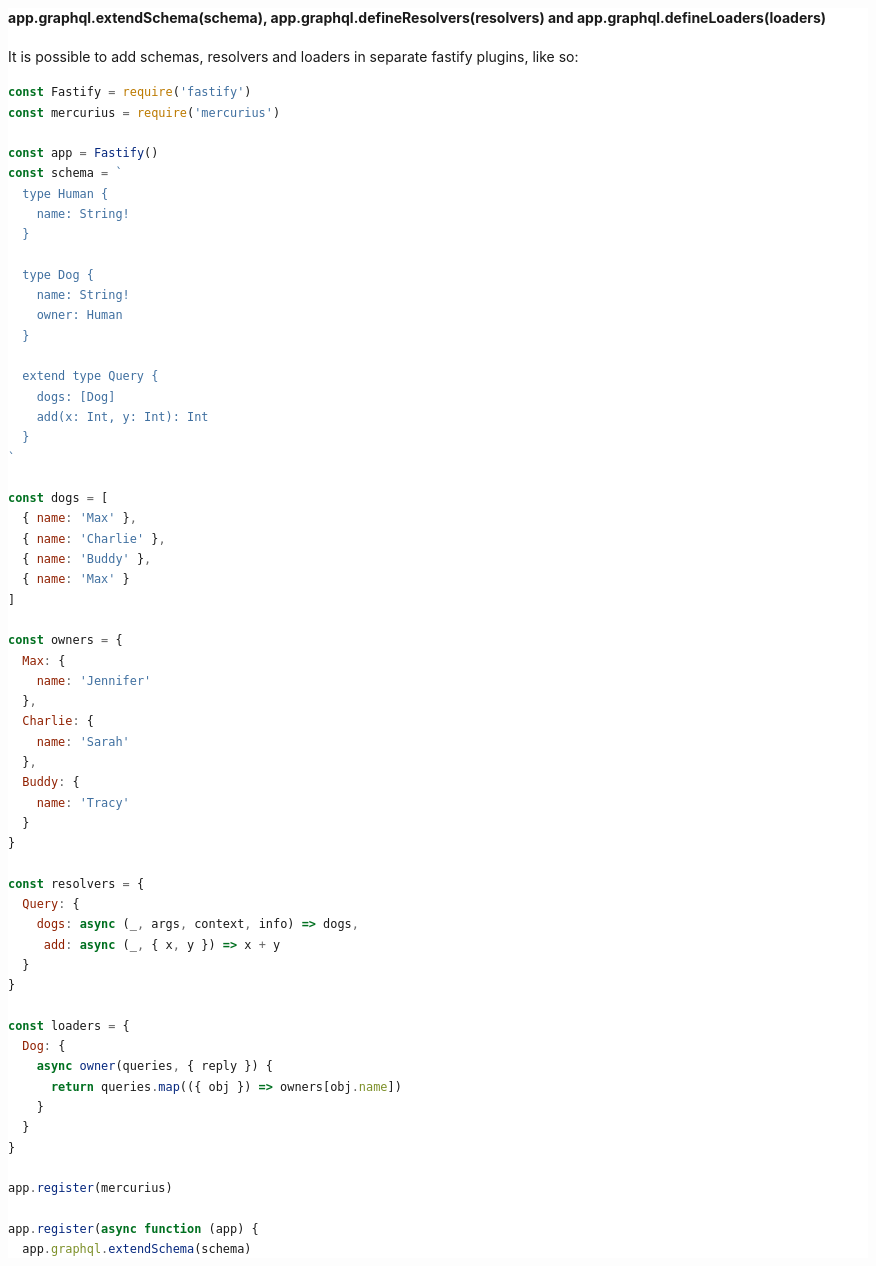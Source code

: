 #### app.graphql.extendSchema(schema), app.graphql.defineResolvers(resolvers) and app.graphql.defineLoaders(loaders)

It is possible to add schemas, resolvers and loaders in separate fastify plugins, like so:

```js
const Fastify = require('fastify')
const mercurius = require('mercurius')

const app = Fastify()
const schema = `
  type Human {
    name: String!
  }

  type Dog {
    name: String!
    owner: Human
  }

  extend type Query {
    dogs: [Dog]
    add(x: Int, y: Int): Int
  }
`

const dogs = [
  { name: 'Max' },
  { name: 'Charlie' },
  { name: 'Buddy' },
  { name: 'Max' }
]

const owners = {
  Max: {
    name: 'Jennifer'
  },
  Charlie: {
    name: 'Sarah'
  },
  Buddy: {
    name: 'Tracy'
  }
}

const resolvers = {
  Query: {
    dogs: async (_, args, context, info) => dogs,
     add: async (_, { x, y }) => x + y
  }
}

const loaders = {
  Dog: {
    async owner(queries, { reply }) {
      return queries.map(({ obj }) => owners[obj.name])
    }
  }
}

app.register(mercurius)

app.register(async function (app) {
  app.graphql.extendSchema(schema)
```